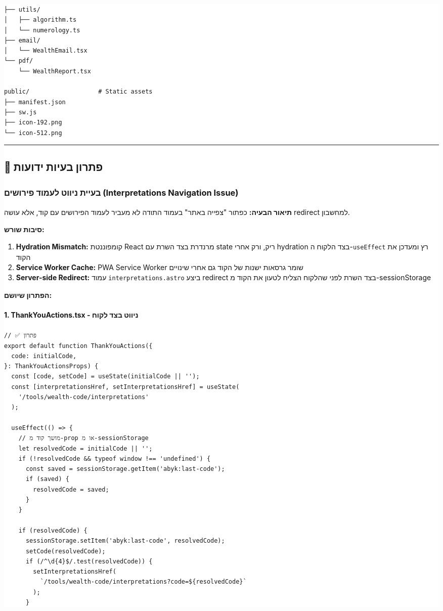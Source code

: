```
├── utils/
│   ├── algorithm.ts
│   └── numerology.ts
├── email/
│   └── WealthEmail.tsx
└── pdf/
    └── WealthReport.tsx

public/                   # Static assets
├── manifest.json
├── sw.js
├── icon-192.png
└── icon-512.png
```

---

## 🔧 פתרון בעיות ידועות

### בעיית ניווט לעמוד פירושים (Interpretations Navigation Issue)

**תיאור הבעיה:**
כפתור "צפייה באתר" בעמוד התודה לא מעביר לעמוד הפירושים עם קוד, אלא עושה redirect למחשבון.

**סיבות שורש:**

1. **Hydration Mismatch:** קומפוננטת React מרנדרת בצד השרת עם state ריק, ורק אחרי hydration בצד הלקוח ה-`useEffect` רץ ומעדכן את הקוד
2. **Service Worker Cache:** PWA Service Worker שומר גרסאות ישנות של הקוד גם אחרי שינויים
3. **Server-side Redirect:** עמוד `interpretations.astro` ביצע redirect בצד השרת לפני שהלקוח הצליח לטעון את הקוד מ-sessionStorage

**הפתרון שיושם:**

#### 1. ThankYouActions.tsx - ניווט בצד לקוח

```tsx
// ✅ פתרון
export default function ThankYouActions({
  code: initialCode,
}: ThankYouActionsProps) {
  const [code, setCode] = useState(initialCode || '');
  const [interpretationsHref, setInterpretationsHref] = useState(
    '/tools/wealth-code/interpretations'
  );

  useEffect(() => {
    // מושך קוד מ-prop או מ-sessionStorage
    let resolvedCode = initialCode || '';
    if (!resolvedCode && typeof window !== 'undefined') {
      const saved = sessionStorage.getItem('abyk:last-code');
      if (saved) {
        resolvedCode = saved;
      }
    }

    if (resolvedCode) {
      sessionStorage.setItem('abyk:last-code', resolvedCode);
      setCode(resolvedCode);
      if (/^\d{4}$/.test(resolvedCode)) {
        setInterpretationsHref(
          `/tools/wealth-code/interpretations?code=${resolvedCode}`
        );
      }
```